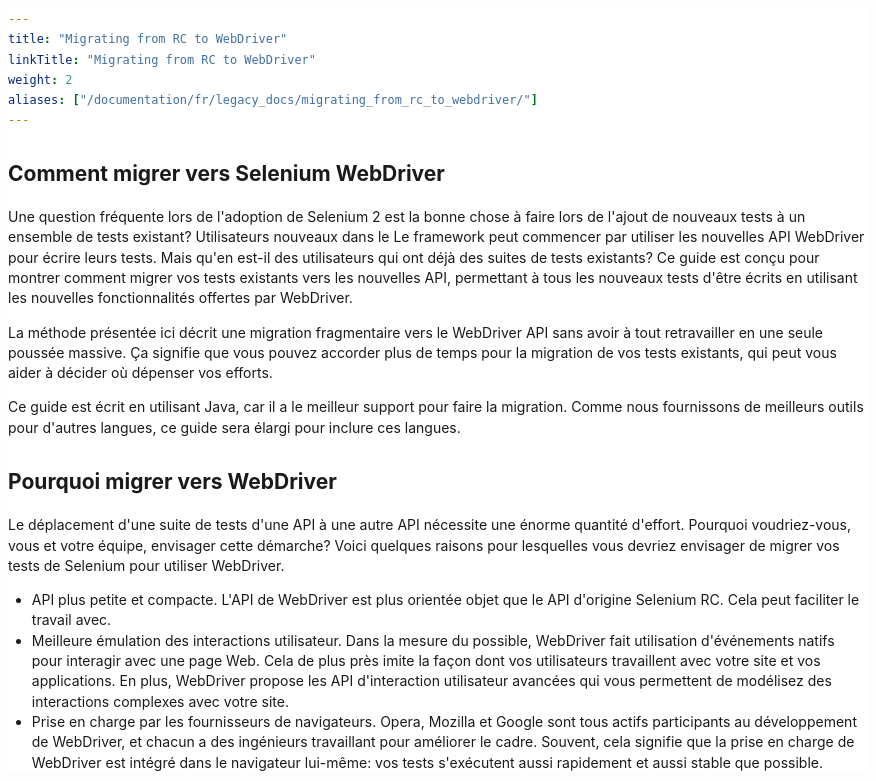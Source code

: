 ```yaml
---
title: "Migrating from RC to WebDriver"
linkTitle: "Migrating from RC to WebDriver"
weight: 2
aliases: ["/documentation/fr/legacy_docs/migrating_from_rc_to_webdriver/"]
---
```


## Comment migrer vers Selenium WebDriver


Une question fréquente lors de l'adoption de Selenium 2 est 
la bonne chose à faire lors de l'ajout de nouveaux tests à un 
ensemble de tests existant? Utilisateurs nouveaux dans le 
Le framework peut commencer par utiliser les nouvelles API 
WebDriver pour écrire leurs tests. Mais qu'en est-il des utilisateurs 
qui ont déjà des suites de tests existants? Ce guide est conçu pour 
montrer comment migrer vos tests existants vers les nouvelles API,
permettant à tous les nouveaux tests d'être écrits en utilisant 
les nouvelles fonctionnalités offertes par WebDriver.

La méthode présentée ici décrit une migration fragmentaire 
vers le WebDriver API sans avoir à tout retravailler en 
une seule poussée massive. Ça signifie que vous pouvez 
accorder plus de temps pour la migration de vos tests 
existants, qui peut vous aider à décider où dépenser vos efforts. 

Ce guide est écrit en utilisant Java, car il a le meilleur support pour
faire la migration. Comme nous fournissons de meilleurs outils pour d'autres langues,
ce guide sera élargi pour inclure ces langues.


## Pourquoi migrer vers WebDriver


Le déplacement d'une suite de tests d'une API à une autre 
API nécessite une énorme quantité d'effort. Pourquoi voudriez-vous, 
vous et votre équipe, envisager cette démarche? Voici quelques 
raisons pour lesquelles vous devriez envisager de migrer vos 
tests de Selenium pour utiliser WebDriver.

* API plus petite et compacte. L'API de WebDriver est plus orientée objet que le
API d'origine Selenium RC. Cela peut faciliter le travail avec.
* Meilleure émulation des interactions utilisateur. Dans la mesure du possible, WebDriver fait
utilisation d'événements natifs pour interagir avec une page Web. Cela de plus près
imite la façon dont vos utilisateurs travaillent avec votre site et vos applications. En plus,
WebDriver propose les API d'interaction utilisateur avancées qui vous permettent de
modélisez des interactions complexes avec votre site.
* Prise en charge par les fournisseurs de navigateurs. 
Opera, Mozilla et Google sont tous actifs  participants au développement 
de WebDriver, et chacun a des ingénieurs travaillant pour 
améliorer le cadre. Souvent, cela signifie que la prise en charge de WebDriver 
est intégré dans le navigateur lui-même: vos tests 
s'exécutent aussi rapidement et aussi stable que possible.
